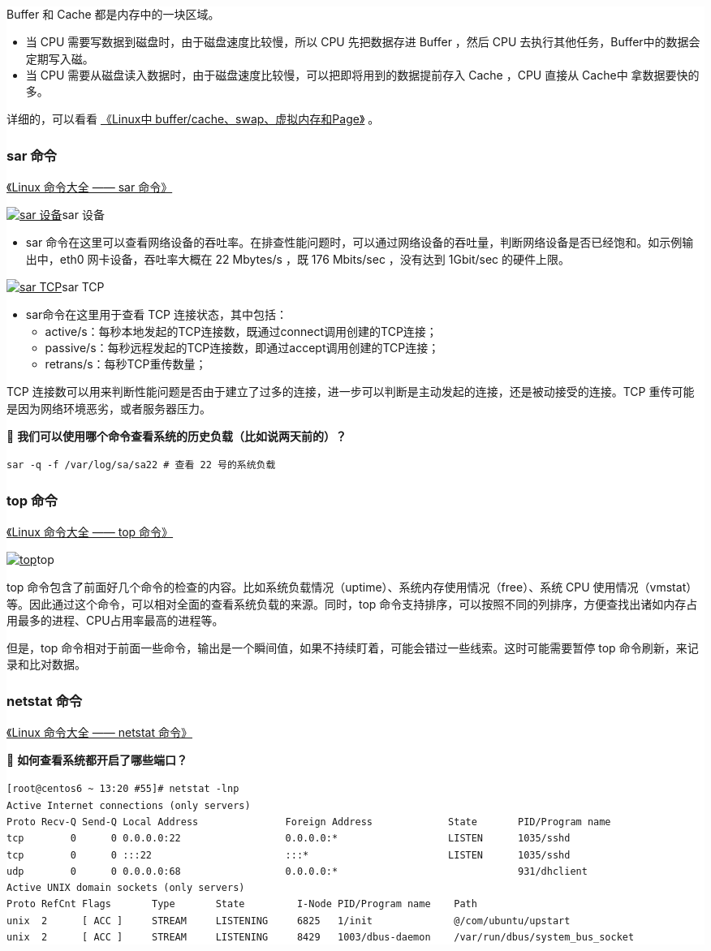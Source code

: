 Buffer 和 Cache 都是内存中的一块区域。

- 当 CPU 需要写数据到磁盘时，由于磁盘速度比较慢，所以 CPU 先把数据存进 Buffer ，然后 CPU 去执行其他任务，Buffer中的数据会定期写入磁。
- 当 CPU 需要从磁盘读入数据时，由于磁盘速度比较慢，可以把即将用到的数据提前存入 Cache ，CPU 直接从 Cache中 拿数据要快的多。

详细的，可以看看 [《Linux中 buffer/cache、swap、虚拟内存和Page》](https://blog.csdn.net/cymm_liu/article/details/8228828) 。

### sar 命令

[《Linux 命令大全 —— sar 命令》](http://man.linuxde.net/sar)

[![sar 设备](http://static2.iocoder.cn/a32adc09e567efe7ca9ab0d7e77c22ce)](http://static2.iocoder.cn/a32adc09e567efe7ca9ab0d7e77c22ce)sar 设备

- sar 命令在这里可以查看网络设备的吞吐率。在排查性能问题时，可以通过网络设备的吞吐量，判断网络设备是否已经饱和。如示例输出中，eth0 网卡设备，吞吐率大概在 22 Mbytes/s ，既 176 Mbits/sec ，没有达到 1Gbit/sec 的硬件上限。

[![sar TCP](http://static2.iocoder.cn/c47f9cf21355ced275d4c1dadc254b21)](http://static2.iocoder.cn/c47f9cf21355ced275d4c1dadc254b21)sar TCP

- sar命令在这里用于查看 TCP 连接状态，其中包括：
  - active/s：每秒本地发起的TCP连接数，既通过connect调用创建的TCP连接；
  - passive/s：每秒远程发起的TCP连接数，即通过accept调用创建的TCP连接；
  - retrans/s：每秒TCP重传数量；

TCP 连接数可以用来判断性能问题是否由于建立了过多的连接，进一步可以判断是主动发起的连接，还是被动接受的连接。TCP 重传可能是因为网络环境恶劣，或者服务器压力。

🦅 **我们可以使用哪个命令查看系统的历史负载（比如说两天前的）？**

```
sar -q -f /var/log/sa/sa22 # 查看 22 号的系统负载
```

### top 命令

[《Linux 命令大全 —— top 命令》](http://man.linuxde.net/top)

[![top](http://static2.iocoder.cn/27d6182eb0d582a975870534368a436b)](http://static2.iocoder.cn/27d6182eb0d582a975870534368a436b)top

top 命令包含了前面好几个命令的检查的内容。比如系统负载情况（uptime）、系统内存使用情况（free）、系统 CPU 使用情况（vmstat）等。因此通过这个命令，可以相对全面的查看系统负载的来源。同时，top 命令支持排序，可以按照不同的列排序，方便查找出诸如内存占用最多的进程、CPU占用率最高的进程等。

但是，top 命令相对于前面一些命令，输出是一个瞬间值，如果不持续盯着，可能会错过一些线索。这时可能需要暂停 top 命令刷新，来记录和比对数据。

### netstat 命令

[《Linux 命令大全 —— netstat 命令》](http://man.linuxde.net/netstat)

🦅 **如何查看系统都开启了哪些端口？**

```
[root@centos6 ~ 13:20 #55]# netstat -lnp
Active Internet connections (only servers)
Proto Recv-Q Send-Q Local Address               Foreign Address             State       PID/Program name
tcp        0      0 0.0.0.0:22                  0.0.0.0:*                   LISTEN      1035/sshd
tcp        0      0 :::22                       :::*                        LISTEN      1035/sshd
udp        0      0 0.0.0.0:68                  0.0.0.0:*                               931/dhclient
Active UNIX domain sockets (only servers)
Proto RefCnt Flags       Type       State         I-Node PID/Program name    Path
unix  2      [ ACC ]     STREAM     LISTENING     6825   1/init              @/com/ubuntu/upstart
unix  2      [ ACC ]     STREAM     LISTENING     8429   1003/dbus-daemon    /var/run/dbus/system_bus_socket
```
